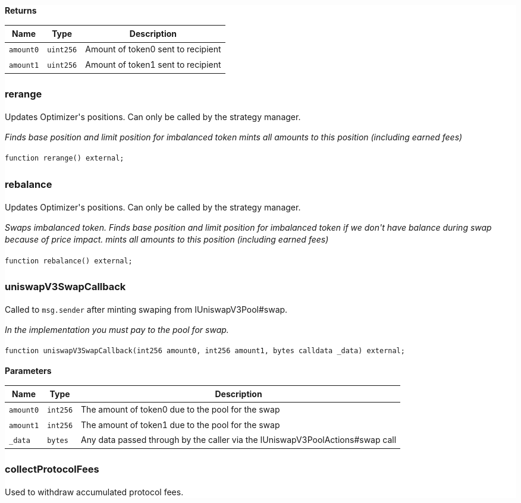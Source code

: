 **Returns**

|Name|Type|Description|
|----|----|-----------|
|`amount0`|`uint256`|Amount of token0 sent to recipient|
|`amount1`|`uint256`|Amount of token1 sent to recipient|


### rerange

Updates Optimizer's positions. Can only be called by the strategy manager.

*Finds base position and limit position for imbalanced token
mints all amounts to this position (including earned fees)*


```solidity
function rerange() external;
```

### rebalance

Updates Optimizer's positions. Can only be called by the strategy manager.

*Swaps imbalanced token. Finds base position and limit position for imbalanced token if
we don't have balance during swap because of price impact.
mints all amounts to this position (including earned fees)*


```solidity
function rebalance() external;
```

### uniswapV3SwapCallback

Called to `msg.sender` after minting swaping from IUniswapV3Pool#swap.

*In the implementation you must pay to the pool for swap.*


```solidity
function uniswapV3SwapCallback(int256 amount0, int256 amount1, bytes calldata _data) external;
```
**Parameters**

|Name|Type|Description|
|----|----|-----------|
|`amount0`|`int256`|The amount of token0 due to the pool for the swap|
|`amount1`|`int256`|The amount of token1 due to the pool for the swap|
|`_data`|`bytes`|Any data passed through by the caller via the IUniswapV3PoolActions#swap call|


### collectProtocolFees

Used to withdraw accumulated protocol fees.
